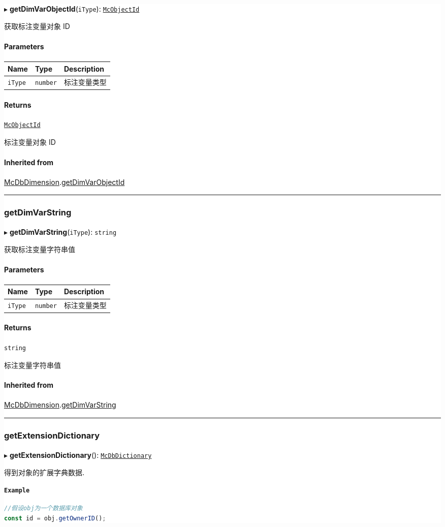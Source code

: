 ▸ **getDimVarObjectId**(`iType`): [`McObjectId`](2d.McObjectId.md)

获取标注变量对象 ID

#### Parameters

| Name | Type | Description |
| :------ | :------ | :------ |
| `iType` | `number` | 标注变量类型 |

#### Returns

[`McObjectId`](2d.McObjectId.md)

标注变量对象 ID

#### Inherited from

[McDbDimension](2d.McDbDimension.md).[getDimVarObjectId](2d.McDbDimension.md#getdimvarobjectid)

___

### getDimVarString

▸ **getDimVarString**(`iType`): `string`

获取标注变量字符串值

#### Parameters

| Name | Type | Description |
| :------ | :------ | :------ |
| `iType` | `number` | 标注变量类型 |

#### Returns

`string`

标注变量字符串值

#### Inherited from

[McDbDimension](2d.McDbDimension.md).[getDimVarString](2d.McDbDimension.md#getdimvarstring)

___

### getExtensionDictionary

▸ **getExtensionDictionary**(): [`McDbDictionary`](2d.McDbDictionary.md)

得到对象的扩展字典数据.

**`Example`**

```ts
//假设obj为一个数据库对象
const id = obj.getOwnerID();
```
